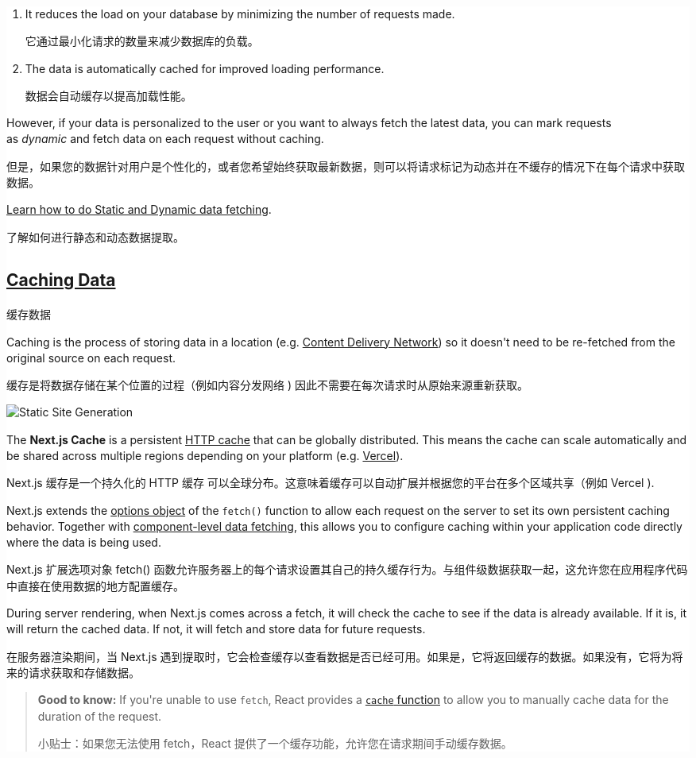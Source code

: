 1. It reduces the load on your database by minimizing the number of requests made.
   
   它通过最小化请求的数量来减少数据库的负载。

2. The data is automatically cached for improved loading performance.
   
   数据会自动缓存以提高加载性能。

However, if your data is personalized to the user or you want to always fetch the latest data, you can mark requests as *dynamic* and fetch data on each request without caching.

但是，如果您的数据针对用户是个性化的，或者您希望始终获取最新数据，则可以将请求标记为动态并在不缓存的情况下在每个请求中获取数据。

[Learn how to do Static and Dynamic data fetching](https://nextjs.org/docs/app/building-your-application/data-fetching/fetching#static-data-fetching).

了解如何进行静态和动态数据提取。

## [Caching Data](https://nextjs.org/docs/app/building-your-application/data-fetching#caching-data)

缓存数据

Caching is the process of storing data in a location (e.g. [Content Delivery Network](https://vercel.com/docs/concepts/edge-network/overview)) so it doesn't need to be re-fetched from the original source on each request.

缓存是将数据存储在某个位置的过程（例如内容分发网络 ) 因此不需要在每次请求时从原始来源重新获取。

![Static Site Generation](https://nextjs.org/_next/image?url=%2Fdocs%2Flight%2Fstatic-site-generation.png&w=3840&q=75)

The **Next.js Cache** is a persistent [HTTP cache](https://developer.mozilla.org/en-US/docs/Web/HTTP/Caching) that can be globally distributed. This means the cache can scale automatically and be shared across multiple regions depending on your platform (e.g. [Vercel](https://vercel.com/docs/concepts/next.js/overview)).

Next.js 缓存是一个持久化的 HTTP 缓存 可以全球分布。这意味着缓存可以自动扩展并根据您的平台在多个区域共享（例如 Vercel ).

Next.js extends the [options object](https://developer.mozilla.org/en-US/docs/Web/API/fetch#:~:text=preflight%20requests.-,cache,-A%20string%20indicating) of the `fetch()` function to allow each request on the server to set its own persistent caching behavior. Together with [component-level data fetching](https://nextjs.org/docs/app/building-your-application/data-fetching#fetching-data-at-the-component-level), this allows you to configure caching within your application code directly where the data is being used.

Next.js 扩展选项对象 fetch() 函数允许服务器上的每个请求设置其自己的持久缓存行为。与组件级数据获取一起，这允许您在应用程序代码中直接在使用数据的地方配置缓存。

During server rendering, when Next.js comes across a fetch, it will check the cache to see if the data is already available. If it is, it will return the cached data. If not, it will fetch and store data for future requests.

在服务器渲染期间，当 Next.js 遇到提取时，它会检查缓存以查看数据是否已经可用。如果是，它将返回缓存的数据。如果没有，它将为将来的请求获取和存储数据。

> **Good to know:** If you're unable to use `fetch`, React provides a [`cache` function](https://nextjs.org/docs/app/building-your-application/data-fetching/caching#manual-cache-request-deduping) to allow you to manually cache data for the duration of the request.
> 
> 小贴士：如果您无法使用 fetch，React 提供了一个缓存功能，允许您在请求期间手动缓存数据。
